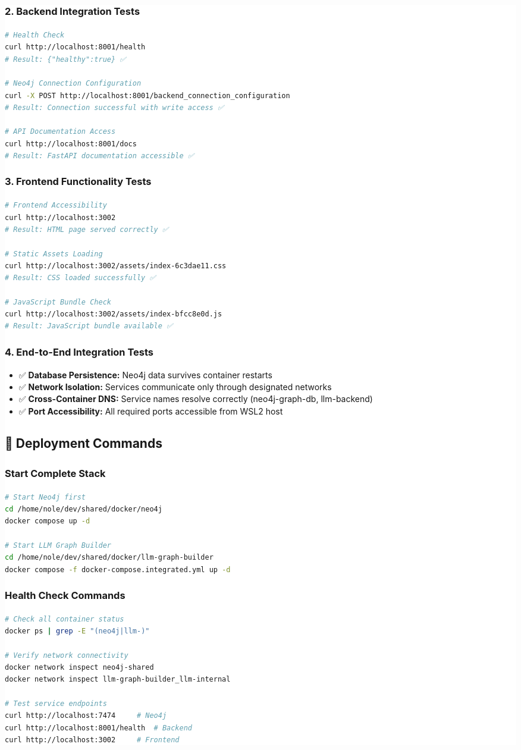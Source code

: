 ### 2. Backend Integration Tests  
```bash
# Health Check
curl http://localhost:8001/health
# Result: {"healthy":true} ✅

# Neo4j Connection Configuration
curl -X POST http://localhost:8001/backend_connection_configuration
# Result: Connection successful with write access ✅

# API Documentation Access
curl http://localhost:8001/docs
# Result: FastAPI documentation accessible ✅
```

### 3. Frontend Functionality Tests
```bash
# Frontend Accessibility
curl http://localhost:3002
# Result: HTML page served correctly ✅

# Static Assets Loading
curl http://localhost:3002/assets/index-6c3dae11.css
# Result: CSS loaded successfully ✅

# JavaScript Bundle Check
curl http://localhost:3002/assets/index-bfcc8e0d.js
# Result: JavaScript bundle available ✅
```

### 4. End-to-End Integration Tests
- ✅ **Database Persistence:** Neo4j data survives container restarts
- ✅ **Network Isolation:** Services communicate only through designated networks
- ✅ **Cross-Container DNS:** Service names resolve correctly (neo4j-graph-db, llm-backend)
- ✅ **Port Accessibility:** All required ports accessible from WSL2 host

## 🚀 Deployment Commands

### Start Complete Stack
```bash
# Start Neo4j first
cd /home/nole/dev/shared/docker/neo4j
docker compose up -d

# Start LLM Graph Builder  
cd /home/nole/dev/shared/docker/llm-graph-builder
docker compose -f docker-compose.integrated.yml up -d
```

### Health Check Commands
```bash
# Check all container status
docker ps | grep -E "(neo4j|llm-)"

# Verify network connectivity
docker network inspect neo4j-shared
docker network inspect llm-graph-builder_llm-internal

# Test service endpoints
curl http://localhost:7474     # Neo4j
curl http://localhost:8001/health  # Backend  
curl http://localhost:3002     # Frontend
```